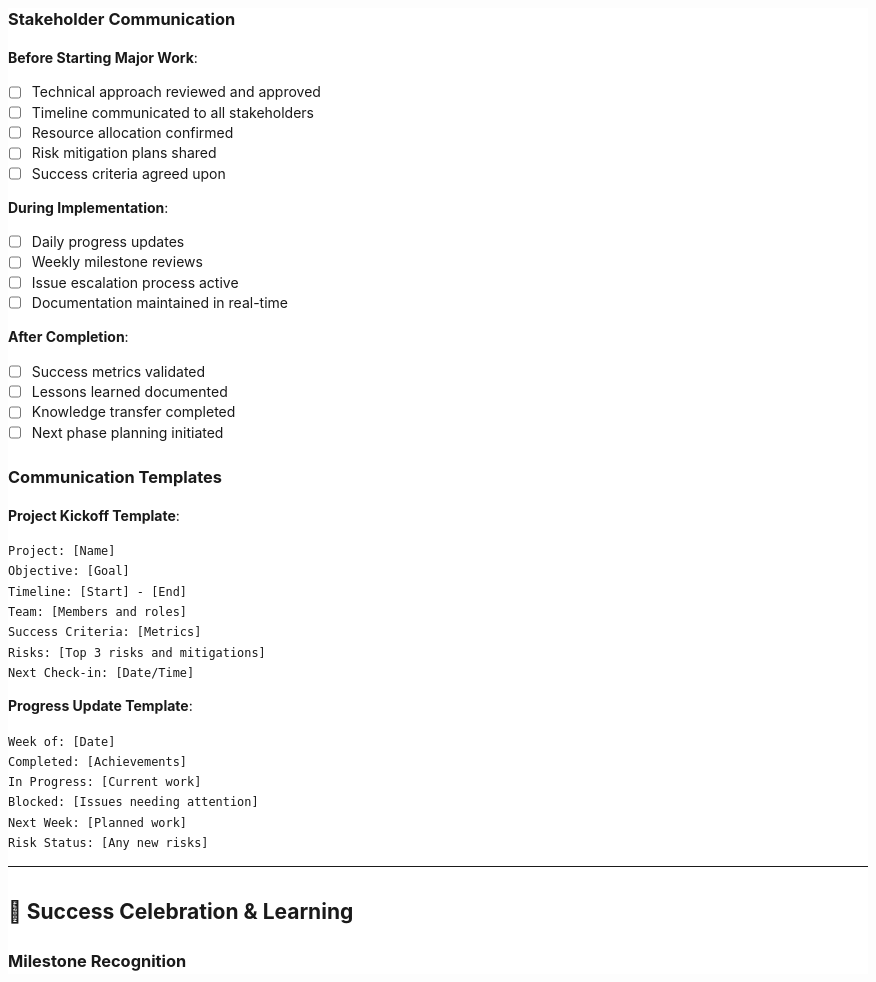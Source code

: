 ### **Stakeholder Communication**

**Before Starting Major Work**:

- [ ] Technical approach reviewed and approved
- [ ] Timeline communicated to all stakeholders  
- [ ] Resource allocation confirmed
- [ ] Risk mitigation plans shared
- [ ] Success criteria agreed upon

**During Implementation**:

- [ ] Daily progress updates
- [ ] Weekly milestone reviews
- [ ] Issue escalation process active
- [ ] Documentation maintained in real-time

**After Completion**:

- [ ] Success metrics validated
- [ ] Lessons learned documented
- [ ] Knowledge transfer completed
- [ ] Next phase planning initiated

### **Communication Templates**

**Project Kickoff Template**:

```
Project: [Name]
Objective: [Goal]
Timeline: [Start] - [End]
Team: [Members and roles]
Success Criteria: [Metrics]
Risks: [Top 3 risks and mitigations]
Next Check-in: [Date/Time]
```

**Progress Update Template**:

```
Week of: [Date]
Completed: [Achievements]
In Progress: [Current work]
Blocked: [Issues needing attention]
Next Week: [Planned work]
Risk Status: [Any new risks]
```

---

## 🎉 Success Celebration & Learning

### **Milestone Recognition**
